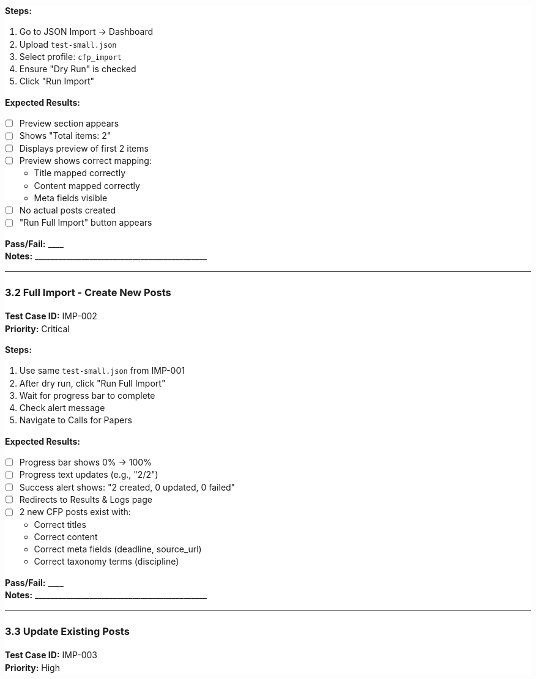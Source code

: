 **Steps:**
1. Go to JSON Import → Dashboard
2. Upload `test-small.json`
3. Select profile: `cfp_import`
4. Ensure "Dry Run" is checked
5. Click "Run Import"

**Expected Results:**
- [ ] Preview section appears
- [ ] Shows "Total items: 2"
- [ ] Displays preview of first 2 items
- [ ] Preview shows correct mapping:
  - Title mapped correctly
  - Content mapped correctly
  - Meta fields visible
- [ ] No actual posts created
- [ ] "Run Full Import" button appears

**Pass/Fail:** ____  
**Notes:** ____________________________________________

---

### 3.2 Full Import - Create New Posts
**Test Case ID:** IMP-002  
**Priority:** Critical

**Steps:**
1. Use same `test-small.json` from IMP-001
2. After dry run, click "Run Full Import"
3. Wait for progress bar to complete
4. Check alert message
5. Navigate to Calls for Papers

**Expected Results:**
- [ ] Progress bar shows 0% → 100%
- [ ] Progress text updates (e.g., "2/2")
- [ ] Success alert shows: "2 created, 0 updated, 0 failed"
- [ ] Redirects to Results & Logs page
- [ ] 2 new CFP posts exist with:
  - Correct titles
  - Correct content
  - Correct meta fields (deadline, source_url)
  - Correct taxonomy terms (discipline)

**Pass/Fail:** ____  
**Notes:** ____________________________________________

---

### 3.3 Update Existing Posts
**Test Case ID:** IMP-003  
**Priority:** High
